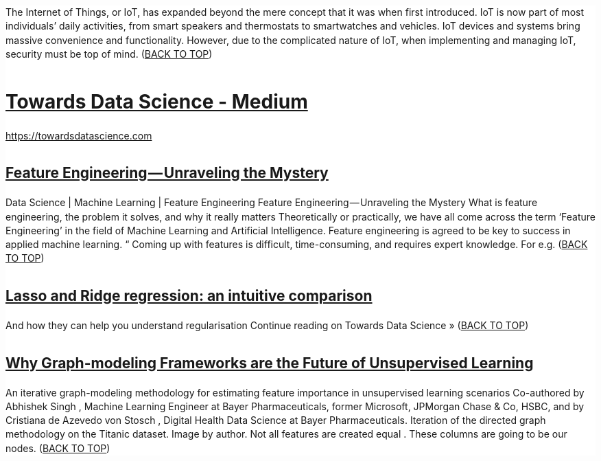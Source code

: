 
The Internet of Things, or IoT, has expanded beyond the mere concept that it was when first introduced. IoT is now part of most individuals’ daily activities, from smart speakers and thermostats to smartwatches and vehicles. IoT devices and systems bring massive convenience and functionality. However, due to the complicated nature of IoT, when implementing and managing IoT, security must be top of mind.
 ([BACK TO TOP](#toc_63db7821218d7b19be5faaf2ae176c30))



<a name="068d8b63908edd2311962826b7482e88" />

# [Towards Data Science - Medium](https://towardsdatascience.com?source=rss----7f60cf5620c9---4)

https://towardsdatascience.com



<a name="83c117e7b50e656aafdb13298e25d02f" />

## [Feature Engineering — Unraveling the Mystery](https://towardsdatascience.com/feature-engineering-unraveling-the-mystery-768e15e72dac?source=rss----7f60cf5620c9---4)


Data Science | Machine Learning | Feature Engineering Feature Engineering — Unraveling the Mystery What is feature engineering, the problem it solves, and why it really matters Theoretically or practically, we have all come across the term ‘Feature Engineering’ in the field of Machine Learning and Artificial Intelligence. Feature engineering is agreed to be key to success in applied machine learning. “ Coming up with features is difficult, time-consuming, and requires expert knowledge. For e.g.
 ([BACK TO TOP](#toc_83c117e7b50e656aafdb13298e25d02f))


<a name="b757f3e94093b027606509ee87b9f1da" />

## [Lasso and Ridge regression: an intuitive comparison](https://towardsdatascience.com/lasso-and-ridge-regression-an-intuitive-comparison-3ee415487d18?source=rss----7f60cf5620c9---4)


And how they can help you understand regularisation Continue reading on Towards Data Science »
 ([BACK TO TOP](#toc_b757f3e94093b027606509ee87b9f1da))


<a name="49666463dfa07b1d66b0d4c3331e92d2" />

## [Why Graph-modeling Frameworks are the Future of Unsupervised Learning](https://towardsdatascience.com/why-graph-modeling-frameworks-are-the-future-of-unsupervised-learning-2092b089caff?source=rss----7f60cf5620c9---4)


An iterative graph-modeling methodology for estimating feature importance in unsupervised learning scenarios Co-authored by Abhishek Singh , Machine Learning Engineer at Bayer Pharmaceuticals, former Microsoft, JPMorgan Chase &amp; Co, HSBC, and by Cristiana de Azevedo von Stosch , Digital Health Data Science at Bayer Pharmaceuticals. Iteration of the directed graph methodology on the Titanic dataset. Image by author. Not all features are created equal . These columns are going to be our nodes.
 ([BACK TO TOP](#toc_49666463dfa07b1d66b0d4c3331e92d2))
